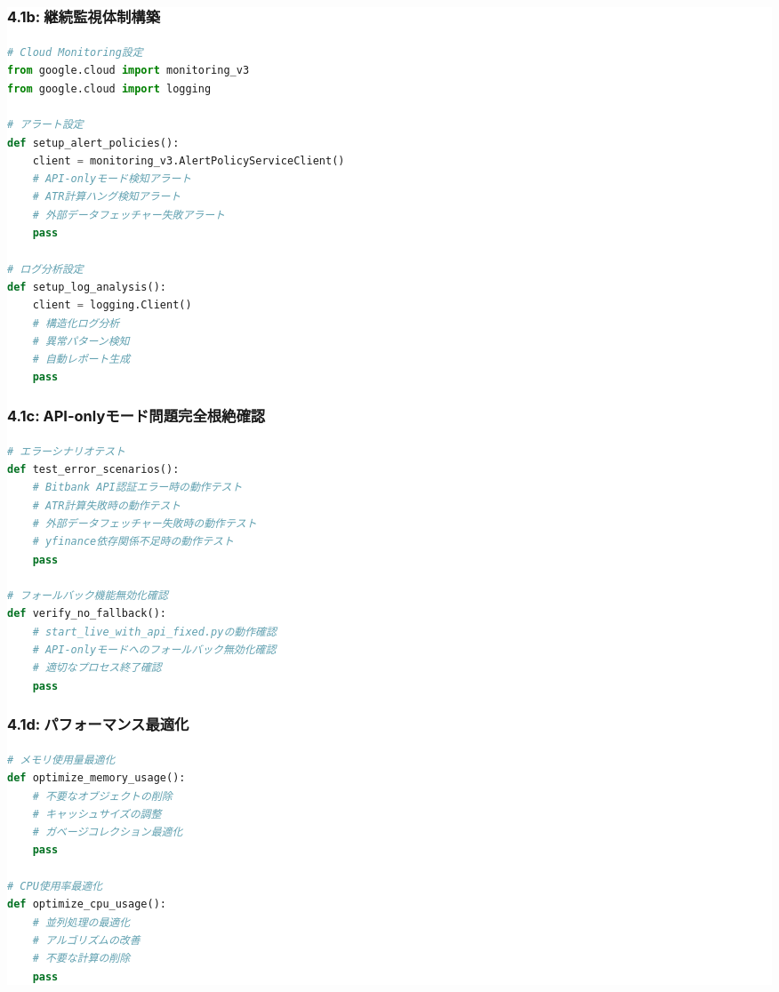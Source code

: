 ### 4.1b: 継続監視体制構築
```python
# Cloud Monitoring設定
from google.cloud import monitoring_v3
from google.cloud import logging

# アラート設定
def setup_alert_policies():
    client = monitoring_v3.AlertPolicyServiceClient()
    # API-onlyモード検知アラート
    # ATR計算ハング検知アラート
    # 外部データフェッチャー失敗アラート
    pass

# ログ分析設定
def setup_log_analysis():
    client = logging.Client()
    # 構造化ログ分析
    # 異常パターン検知
    # 自動レポート生成
    pass
```

### 4.1c: API-onlyモード問題完全根絶確認
```python
# エラーシナリオテスト
def test_error_scenarios():
    # Bitbank API認証エラー時の動作テスト
    # ATR計算失敗時の動作テスト
    # 外部データフェッチャー失敗時の動作テスト
    # yfinance依存関係不足時の動作テスト
    pass

# フォールバック機能無効化確認
def verify_no_fallback():
    # start_live_with_api_fixed.pyの動作確認
    # API-onlyモードへのフォールバック無効化確認
    # 適切なプロセス終了確認
    pass
```

### 4.1d: パフォーマンス最適化
```python
# メモリ使用量最適化
def optimize_memory_usage():
    # 不要なオブジェクトの削除
    # キャッシュサイズの調整
    # ガベージコレクション最適化
    pass

# CPU使用率最適化
def optimize_cpu_usage():
    # 並列処理の最適化
    # アルゴリズムの改善
    # 不要な計算の削除
    pass
```
